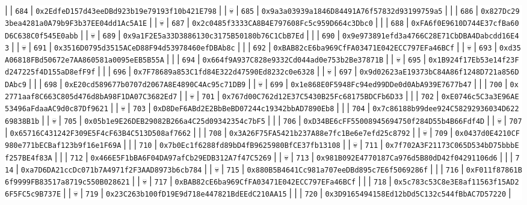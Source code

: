 |  | `684` | `0x2EdfeD157d43eeDBd923b19e79193f10b421E798` |
| 💀 | `685` | `0x9a3a03939a1846D84491A76f57832d93199759a5` |
|  | `686` | `0x827Dc293bea4281a0A79b9F3b37EE04dd1Ac5A1E` |
| 💀 | `687` | `0x2c0485f3333CA8B4E797608Fc5c959D664c3Dbc0` |
|  | `688` | `0xFA6f0E9610D744E37cfBa60D6C638C0f545E0abb` |
| 💀 | `689` | `0x9a1F2E5a33D3886130c3175B50180b76C1CbB7Ed` |
|  | `690` | `0x9e973891efd3a4766C28E71CbDBA4Dabcdd16E43` |
| 💀 | `691` | `0x3516D0795d3515ACeD88F94d53978460efDBAb8c` |
|  | `692` | `0xBAB82cE6ba969CfFA03471E042ECC797EFa46BCf` |
| 💀 | `693` | `0xd35A06818FBd50672e7AA860581a0095eEB5B55A` |
|  | `694` | `0x664f9A937C828e9332Cd044ad0e753b2Be37871B` |
| 💀 | `695` | `0x1B924f17Eb53e14f23Fd247225f4D155aD8efF9f` |
|  | `696` | `0x7F78689a853C1fd84E322d47590Ed8232c0e6328` |
| 💀 | `697` | `0x9d02623aE19373bC84A86f1248D721a856DDAbc9` |
|  | `698` | `0xE20cd589677b0707d2067A8E4890C4Ac95c71DB9` |
| 💀 | `699` | `0x1e868E0F5948Fc94ed99DDe0d0AbA939E7677b47` |
|  | `700` | `0x2771aaf8C663C805d476d8bA98F1DA07C3682Ed7` |
| 💀 | `701` | `0x767d00C762d12E37C5430B25Fc68175BDCFb6D33` |
|  | `702` | `0xE0746c5C3a3E96AE53496aFdaaAC9d0c87Df9621` |
| 💀 | `703` | `0xD8DeF6ABd2E2BbBeBD07244c19342bbAD7890Eb8` |
|  | `704` | `0x7c86188b99dee924C58292936034D62269838B1b` |
| 💀 | `705` | `0x05b1e9E26DEB29082B266a4C25d09342354c7bF5` |
|  | `706` | `0xD34BE6cFF55008945694750f284D55b4B66Fdf4D` |
| 💀 | `707` | `0x65716C431242F309E5F4cF63B4C513D508af7662` |
|  | `708` | `0x3A26F75FA5421b237A88e7fc1Be6e7efd25c8792` |
| 💀 | `709` | `0x0437d0E4210CF980e771bECBaf123b9f16e1F69A` |
|  | `710` | `0x7b0Ec1f6288fd89bD4fB9625980BfCE37fb13108` |
| 💀 | `711` | `0x7f702A3F21173C065D534bD75bbbEf257BE4f83A` |
|  | `712` | `0x466E5F1bBA6F04DA97afCb29EDB312A7f47C5269` |
| 💀 | `713` | `0x981B092E4770187Ca976d5B80dD42f04291106d6` |
|  | `714` | `0xa7D6DA21ccDc071b7A4971f2F3AAD8973b6cb784` |
| 💀 | `715` | `0x880B5B4641Cc981a707eeDBd895c7E6f5069286f` |
|  | `716` | `0xF011f87861B6f9999FB83517a8719c550B028621` |
| 💀 | `717` | `0xBAB82cE6ba969CfFA03471E042ECC797EFa46BCf` |
|  | `718` | `0x5c783c53C8e3E8af11563f15AD26F5FC5c9B737E` |
| 💀 | `719` | `0x23C263b100fD19E9d718e447821BdEEdC210AA15` |
|  | `720` | `0x3D9165494158Ed12bDd5C132c544fBbAC7D57220` |